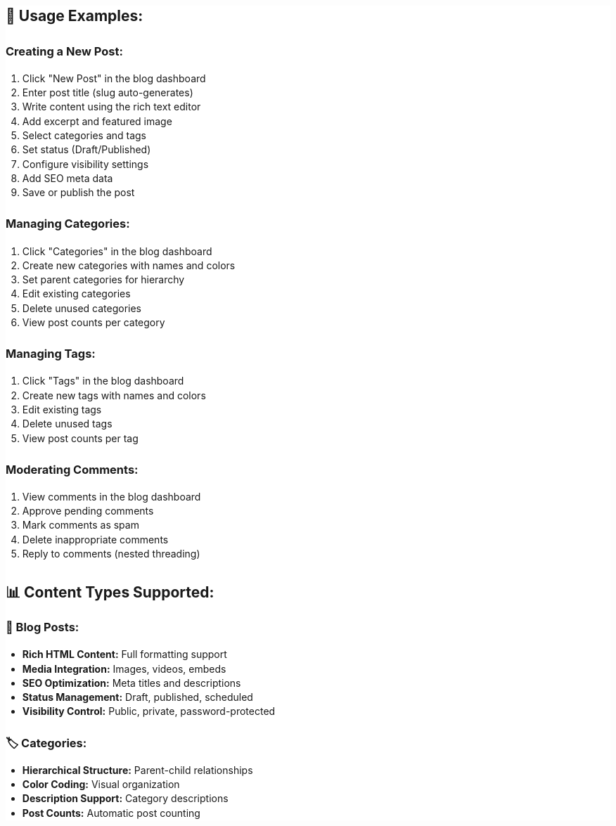 ## 🔧 **Usage Examples:**

### **Creating a New Post:**
1. Click "New Post" in the blog dashboard
2. Enter post title (slug auto-generates)
3. Write content using the rich text editor
4. Add excerpt and featured image
5. Select categories and tags
6. Set status (Draft/Published)
7. Configure visibility settings
8. Add SEO meta data
9. Save or publish the post

### **Managing Categories:**
1. Click "Categories" in the blog dashboard
2. Create new categories with names and colors
3. Set parent categories for hierarchy
4. Edit existing categories
5. Delete unused categories
6. View post counts per category

### **Managing Tags:**
1. Click "Tags" in the blog dashboard
2. Create new tags with names and colors
3. Edit existing tags
4. Delete unused tags
5. View post counts per tag

### **Moderating Comments:**
1. View comments in the blog dashboard
2. Approve pending comments
3. Mark comments as spam
4. Delete inappropriate comments
5. Reply to comments (nested threading)

## 📊 **Content Types Supported:**

### **📝 Blog Posts:**
- **Rich HTML Content:** Full formatting support
- **Media Integration:** Images, videos, embeds
- **SEO Optimization:** Meta titles and descriptions
- **Status Management:** Draft, published, scheduled
- **Visibility Control:** Public, private, password-protected

### **🏷️ Categories:**
- **Hierarchical Structure:** Parent-child relationships
- **Color Coding:** Visual organization
- **Description Support:** Category descriptions
- **Post Counts:** Automatic post counting
